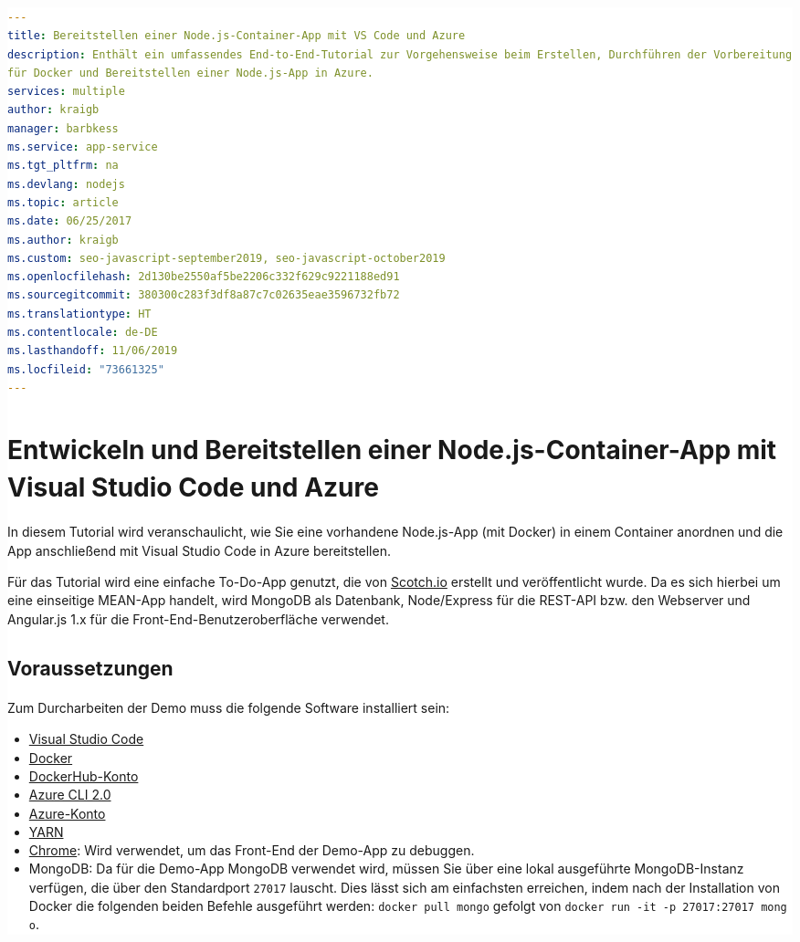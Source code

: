 ```yaml
---
title: Bereitstellen einer Node.js-Container-App mit VS Code und Azure
description: Enthält ein umfassendes End-to-End-Tutorial zur Vorgehensweise beim Erstellen, Durchführen der Vorbereitung für Docker und Bereitstellen einer Node.js-App in Azure.
services: multiple
author: kraigb
manager: barbkess
ms.service: app-service
ms.tgt_pltfrm: na
ms.devlang: nodejs
ms.topic: article
ms.date: 06/25/2017
ms.author: kraigb
ms.custom: seo-javascript-september2019, seo-javascript-october2019
ms.openlocfilehash: 2d130be2550af5be2206c332f629c9221188ed91
ms.sourcegitcommit: 380300c283f3df8a87c7c02635eae3596732fb72
ms.translationtype: HT
ms.contentlocale: de-DE
ms.lasthandoff: 11/06/2019
ms.locfileid: "73661325"
---
```

# <a name="develop-and-deploy-a-containerized-nodejs-app-with-visual-studio-code-and-azure"></a>Entwickeln und Bereitstellen einer Node.js-Container-App mit Visual Studio Code und Azure

In diesem Tutorial wird veranschaulicht, wie Sie eine vorhandene Node.js-App (mit Docker) in einem Container anordnen und die App anschließend mit Visual Studio Code in Azure bereitstellen.

Für das Tutorial wird eine einfache To-Do-App genutzt, die von [Scotch.io](https://scotch.io/tutorials/creating-a-single-page-todo-app-with-node-and-angular) erstellt und veröffentlicht wurde. Da es sich hierbei um eine einseitige MEAN-App handelt, wird MongoDB als Datenbank, Node/Express für die REST-API bzw. den Webserver und Angular.js 1.x für die Front-End-Benutzeroberfläche verwendet. 

## <a name="prerequisites"></a>Voraussetzungen

Zum Durcharbeiten der Demo muss die folgende Software installiert sein:

- [Visual Studio Code](https://code.visualstudio.com/)
- [Docker](https://www.docker.com/products/docker)
- [DockerHub-Konto](https://hub.docker.com/)
- [Azure CLI 2.0](/cli/azure/install-az-cli2)
- [Azure-Konto](https://azure.microsoft.com/free/)
- [YARN](https://yarnpkg.com/en/docs/install)
- [Chrome](https://www.google.com/chrome/browser/desktop/): Wird verwendet, um das Front-End der Demo-App zu debuggen.
- MongoDB: Da für die Demo-App MongoDB verwendet wird, müssen Sie über eine lokal ausgeführte MongoDB-Instanz verfügen, die über den Standardport `27017` lauscht. Dies lässt sich am einfachsten erreichen, indem nach der Installation von Docker die folgenden beiden Befehle ausgeführt werden: `docker pull mongo` gefolgt von `docker run -it -p 27017:27017 mongo`.
